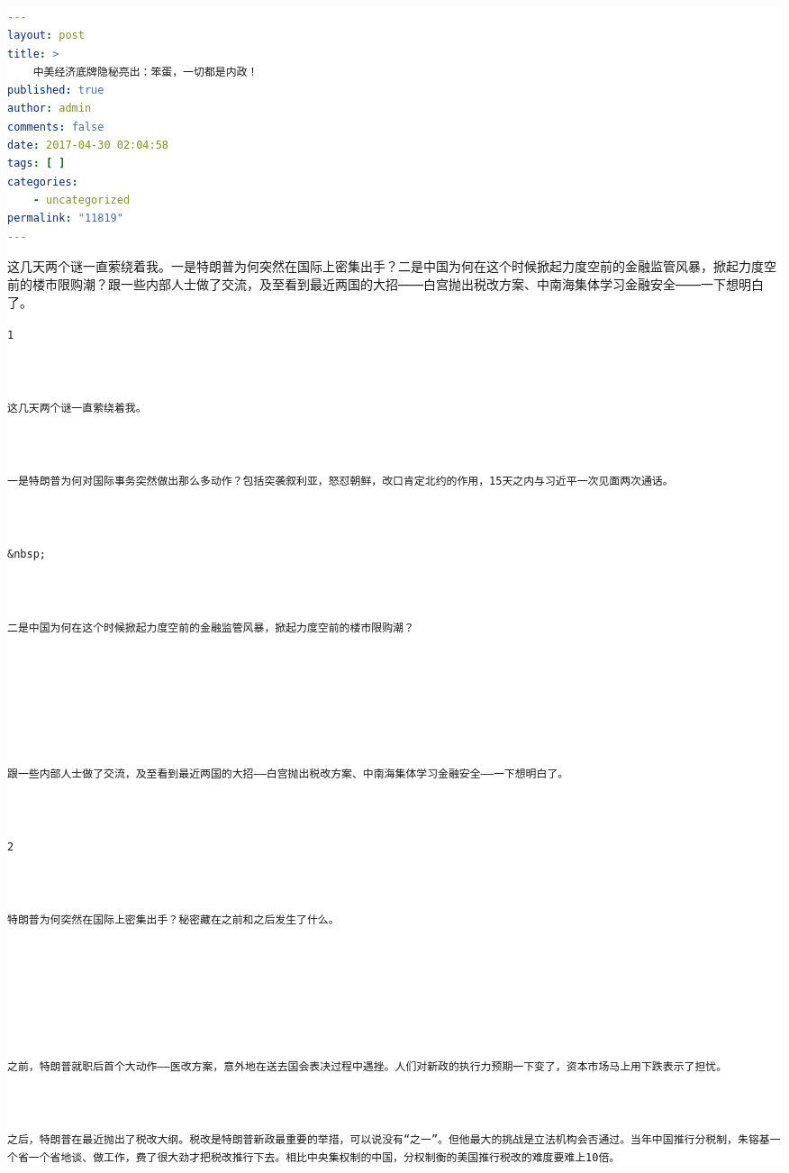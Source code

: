 ```yaml
---
layout: post
title: >
    中美经济底牌隐秘亮出：笨蛋，一切都是内政！
published: true
author: admin
comments: false
date: 2017-04-30 02:04:58
tags: [ ]
categories:
    - uncategorized
permalink: "11819"
---
```


  这几天两个谜一直萦绕着我。一是特朗普为何突然在国际上密集出手？二是中国为何在这个时候掀起力度空前的金融监管风暴，掀起力度空前的楼市限购潮？跟一些内部人士做了交流，及至看到最近两国的大招——白宫抛出税改方案、中南海集体学习金融安全——一下想明白了。



  
    1
  
  
  
    这几天两个谜一直萦绕着我。
  
  
  
    一是特朗普为何对国际事务突然做出那么多动作？包括突袭叙利亚，怒怼朝鲜，改口肯定北约的作用，15天之内与习近平一次见面两次通话。
  
  
  
    &nbsp;
  
  
  
    二是中国为何在这个时候掀起力度空前的金融监管风暴，掀起力度空前的楼市限购潮？
  
  
  
    
  
  
  
    跟一些内部人士做了交流，及至看到最近两国的大招——白宫抛出税改方案、中南海集体学习金融安全——一下想明白了。
  
  
  
    2
  
  
  
    特朗普为何突然在国际上密集出手？秘密藏在之前和之后发生了什么。
  
  
  
    
  
  
  
    之前，特朗普就职后首个大动作——医改方案，意外地在送去国会表决过程中遇挫。人们对新政的执行力预期一下变了，资本市场马上用下跌表示了担忧。
  
  
  
    之后，特朗普在最近抛出了税改大纲。税改是特朗普新政最重要的举措，可以说没有“之一”。但他最大的挑战是立法机构会否通过。当年中国推行分税制，朱镕基一个省一个省地谈、做工作，费了很大劲才把税改推行下去。相比中央集权制的中国，分权制衡的美国推行税改的难度要难上10倍。
  
